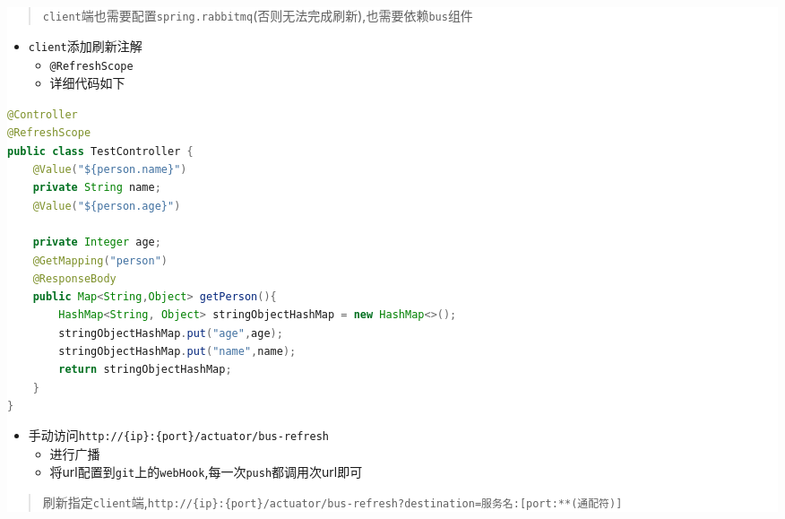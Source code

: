 >`client`端也需要配置`spring.rabbitmq`(否则无法完成刷新),也需要依赖`bus`组件

- `client`添加刷新注解
  - `@RefreshScope`
  - 详细代码如下

```java
@Controller
@RefreshScope
public class TestController {
    @Value("${person.name}")
    private String name;
    @Value("${person.age}")

    private Integer age;
    @GetMapping("person")
    @ResponseBody
    public Map<String,Object> getPerson(){
        HashMap<String, Object> stringObjectHashMap = new HashMap<>();
        stringObjectHashMap.put("age",age);
        stringObjectHashMap.put("name",name);
        return stringObjectHashMap;
    }
}
```

- 手动访问`http://{ip}:{port}/actuator/bus-refresh`
  - 进行广播
  - 将url配置到`git`上的`webHook`,每一次`push`都调用次url即可

> 刷新指定`client`端,`http://{ip}:{port}/actuator/bus-refresh?destination=服务名:[port:**(通配符)]` 